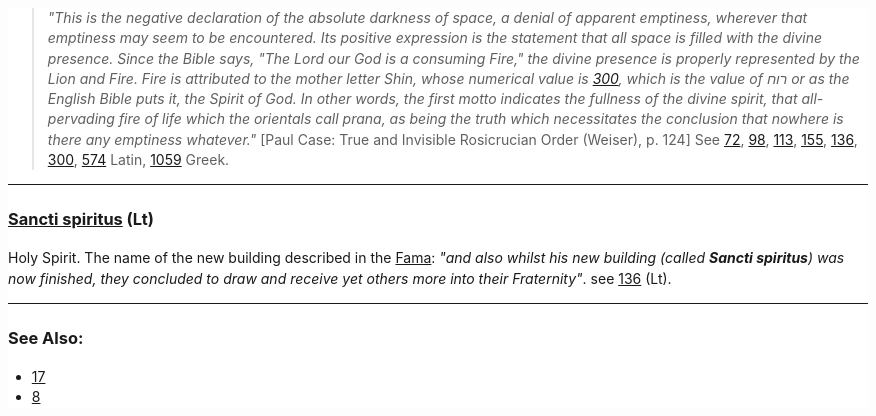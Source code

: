 > *"This is the negative declaration of the absolute darkness of space, a denial of apparent emptiness, wherever that emptiness may seem to be encountered. Its positive expression is the statement that all space is filled with the divine presence. Since the Bible says, "The Lord our God is a consuming Fire," the divine presence is properly represented by the Lion and Fire. Fire is attributed to the mother letter Shin, whose numerical value is [300](300), which is the value of רוח or as the English Bible puts it, the Spirit of God. In other words, the first motto indicates the fullness of the divine spirit, that all-pervading fire of life which the orientals call prana, as being the truth which necessitates the conclusion that nowhere is there any emptiness whatever."* [Paul Case: True and Invisible Rosicrucian Order (Weiser), p. 124] See [72](72), [98](98), [113](113), [155](155), [136](136), [300](300), [574](574) Latin, [1059](1059) Greek.

---

### [Sancti spiritus](/latin?word=Sancti+spiritus) (Lt)
Holy Spirit. The name of the new building described in the [Fama](https://archive.org/stream/fameconfessionof00vaug#page/13): *"and also whilst his new building (called **Sancti spiritus**) was now finished, they concluded to draw and receive yet others more into their Fraternity"*. see [136](136) (Lt).

---

### See Also:

- [17](17)
- [8](8)
